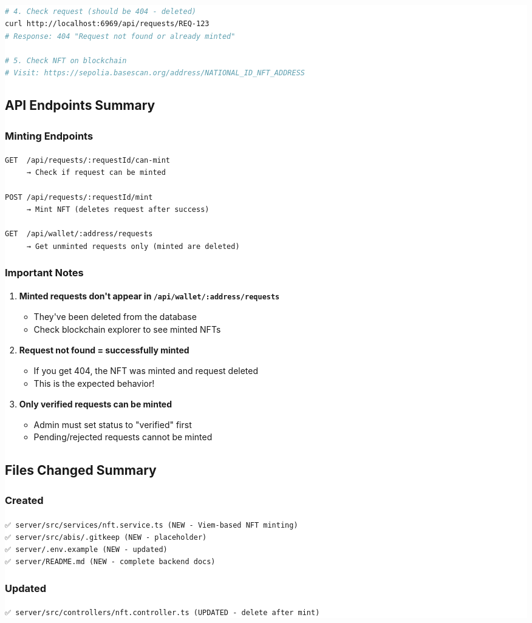 ```bash
# 4. Check request (should be 404 - deleted)
curl http://localhost:6969/api/requests/REQ-123
# Response: 404 "Request not found or already minted"

# 5. Check NFT on blockchain
# Visit: https://sepolia.basescan.org/address/NATIONAL_ID_NFT_ADDRESS
```

## API Endpoints Summary

### Minting Endpoints

```
GET  /api/requests/:requestId/can-mint
     → Check if request can be minted

POST /api/requests/:requestId/mint
     → Mint NFT (deletes request after success)

GET  /api/wallet/:address/requests
     → Get unminted requests only (minted are deleted)
```

### Important Notes

1. **Minted requests don't appear in `/api/wallet/:address/requests`**

   - They've been deleted from the database
   - Check blockchain explorer to see minted NFTs

2. **Request not found = successfully minted**

   - If you get 404, the NFT was minted and request deleted
   - This is the expected behavior!

3. **Only verified requests can be minted**
   - Admin must set status to "verified" first
   - Pending/rejected requests cannot be minted

## Files Changed Summary

### Created

```
✅ server/src/services/nft.service.ts (NEW - Viem-based NFT minting)
✅ server/src/abis/.gitkeep (NEW - placeholder)
✅ server/.env.example (NEW - updated)
✅ server/README.md (NEW - complete backend docs)
```

### Updated

```
✅ server/src/controllers/nft.controller.ts (UPDATED - delete after mint)
```

